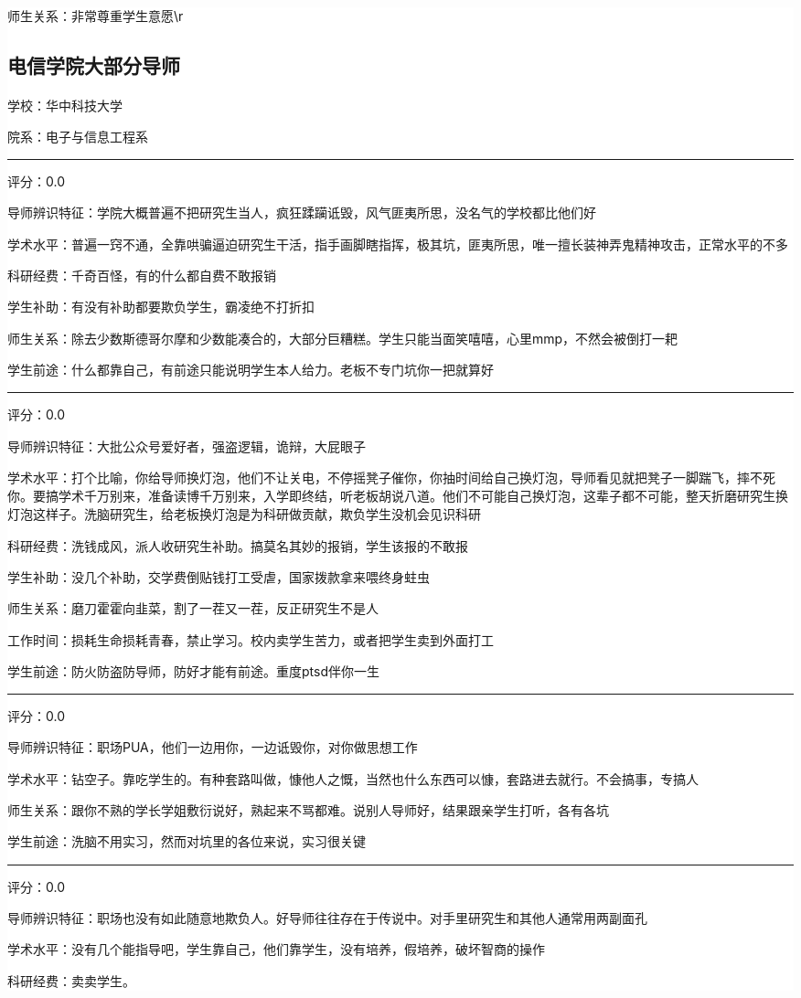 师生关系：非常尊重学生意愿\r

## 电信学院大部分导师

学校：华中科技大学

院系：电子与信息工程系

* * *

评分：0.0

导师辨识特征：学院大概普遍不把研究生当人，疯狂蹂躏诋毁，风气匪夷所思，没名气的学校都比他们好

学术水平：普遍一窍不通，全靠哄骗逼迫研究生干活，指手画脚瞎指挥，极其坑，匪夷所思，唯一擅长装神弄鬼精神攻击，正常水平的不多

科研经费：千奇百怪，有的什么都自费不敢报销

学生补助：有没有补助都要欺负学生，霸凌绝不打折扣

师生关系：除去少数斯德哥尔摩和少数能凑合的，大部分巨糟糕。学生只能当面笑嘻嘻，心里mmp，不然会被倒打一耙

学生前途：什么都靠自己，有前途只能说明学生本人给力。老板不专门坑你一把就算好

* * *

评分：0.0

导师辨识特征：大批公众号爱好者，强盗逻辑，诡辩，大屁眼子

学术水平：打个比喻，你给导师换灯泡，他们不让关电，不停摇凳子催你，你抽时间给自己换灯泡，导师看见就把凳子一脚踹飞，摔不死你。要搞学术千万别来，准备读博千万别来，入学即终结，听老板胡说八道。他们不可能自己换灯泡，这辈子都不可能，整天折磨研究生换灯泡这样子。洗脑研究生，给老板换灯泡是为科研做贡献，欺负学生没机会见识科研

科研经费：洗钱成风，派人收研究生补助。搞莫名其妙的报销，学生该报的不敢报

学生补助：没几个补助，交学费倒贴钱打工受虐，国家拨款拿来喂终身蛀虫

师生关系：磨刀霍霍向韭菜，割了一茬又一茬，反正研究生不是人

工作时间：损耗生命损耗青春，禁止学习。校内卖学生苦力，或者把学生卖到外面打工

学生前途：防火防盗防导师，防好才能有前途。重度ptsd伴你一生

* * *

评分：0.0

导师辨识特征：职场PUA，他们一边用你，一边诋毁你，对你做思想工作

学术水平：钻空子。靠吃学生的。有种套路叫做，慷他人之慨，当然也什么东西可以慷，套路进去就行。不会搞事，专搞人

师生关系：跟你不熟的学长学姐敷衍说好，熟起来不骂都难。说别人导师好，结果跟亲学生打听，各有各坑

学生前途：洗脑不用实习，然而对坑里的各位来说，实习很关键

* * *

评分：0.0

导师辨识特征：职场也没有如此随意地欺负人。好导师往往存在于传说中。对手里研究生和其他人通常用两副面孔

学术水平：没有几个能指导吧，学生靠自己，他们靠学生，没有培养，假培养，破坏智商的操作

科研经费：卖卖学生。
